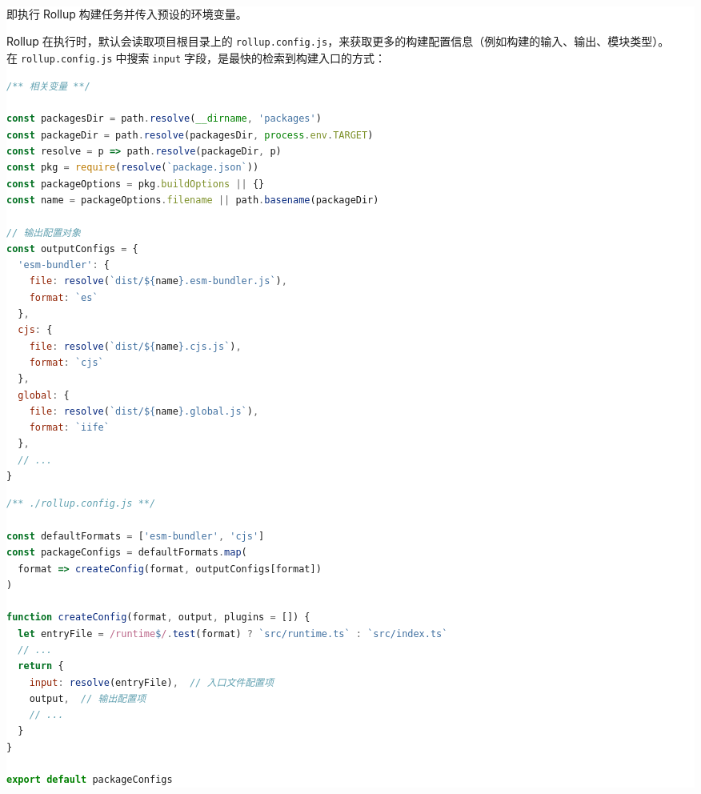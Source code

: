  即执行 Rollup 构建任务并传入预设的环境变量。

 Rollup 在执行时，默认会读取项目根目录上的 `rollup.config.js`，来获取更多的构建配置信息（例如构建的输入、输出、模块类型）。
<br>
在 `rollup.config.js` 中搜索 `input` 字段，是最快的检索到构建入口的方式：

```js {.fr .w-45}
/** 相关变量 **/

const packagesDir = path.resolve(__dirname, 'packages')
const packageDir = path.resolve(packagesDir, process.env.TARGET)
const resolve = p => path.resolve(packageDir, p)
const pkg = require(resolve(`package.json`))
const packageOptions = pkg.buildOptions || {}
const name = packageOptions.filename || path.basename(packageDir)

// 输出配置对象
const outputConfigs = {
  'esm-bundler': {
    file: resolve(`dist/${name}.esm-bundler.js`),
    format: `es`
  },
  cjs: {
    file: resolve(`dist/${name}.cjs.js`),
    format: `cjs`
  },
  global: {
    file: resolve(`dist/${name}.global.js`),
    format: `iife`
  },
  // ...
}
```

```js {.shrink-50 .code-highlight-2}
/** ./rollup.config.js **/

const defaultFormats = ['esm-bundler', 'cjs']
const packageConfigs = defaultFormats.map(
  format => createConfig(format, outputConfigs[format])
)

function createConfig(format, output, plugins = []) {
  let entryFile = /runtime$/.test(format) ? `src/runtime.ts` : `src/index.ts`
  // ...
  return {
    input: resolve(entryFile),  // 入口文件配置项
    output,  // 输出配置项
    // ...
  }
}

export default packageConfigs
```
